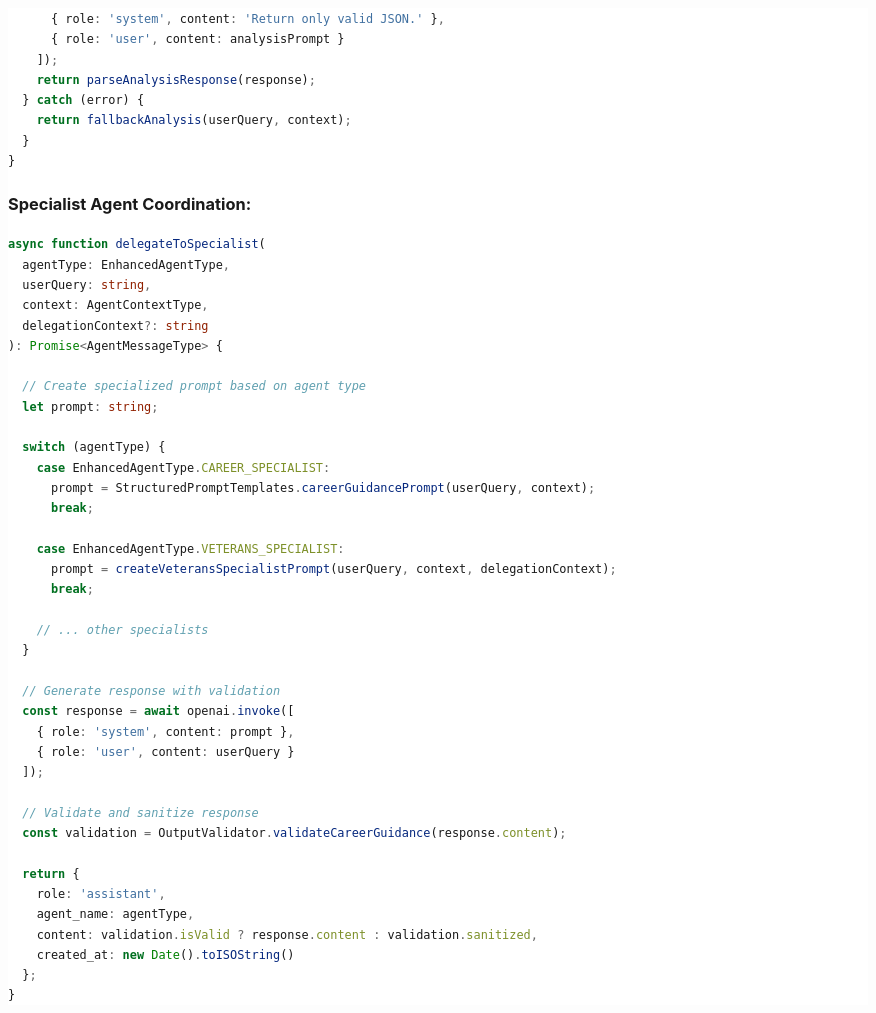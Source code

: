 ```typescript
      { role: 'system', content: 'Return only valid JSON.' },
      { role: 'user', content: analysisPrompt }
    ]);
    return parseAnalysisResponse(response);
  } catch (error) {
    return fallbackAnalysis(userQuery, context);
  }
}
```

### **Specialist Agent Coordination:**
```typescript
async function delegateToSpecialist(
  agentType: EnhancedAgentType,
  userQuery: string,
  context: AgentContextType,
  delegationContext?: string
): Promise<AgentMessageType> {
  
  // Create specialized prompt based on agent type
  let prompt: string;
  
  switch (agentType) {
    case EnhancedAgentType.CAREER_SPECIALIST:
      prompt = StructuredPromptTemplates.careerGuidancePrompt(userQuery, context);
      break;
    
    case EnhancedAgentType.VETERANS_SPECIALIST:
      prompt = createVeteransSpecialistPrompt(userQuery, context, delegationContext);
      break;
    
    // ... other specialists
  }

  // Generate response with validation
  const response = await openai.invoke([
    { role: 'system', content: prompt },
    { role: 'user', content: userQuery }
  ]);

  // Validate and sanitize response
  const validation = OutputValidator.validateCareerGuidance(response.content);
  
  return {
    role: 'assistant',
    agent_name: agentType,
    content: validation.isValid ? response.content : validation.sanitized,
    created_at: new Date().toISOString()
  };
}
```
